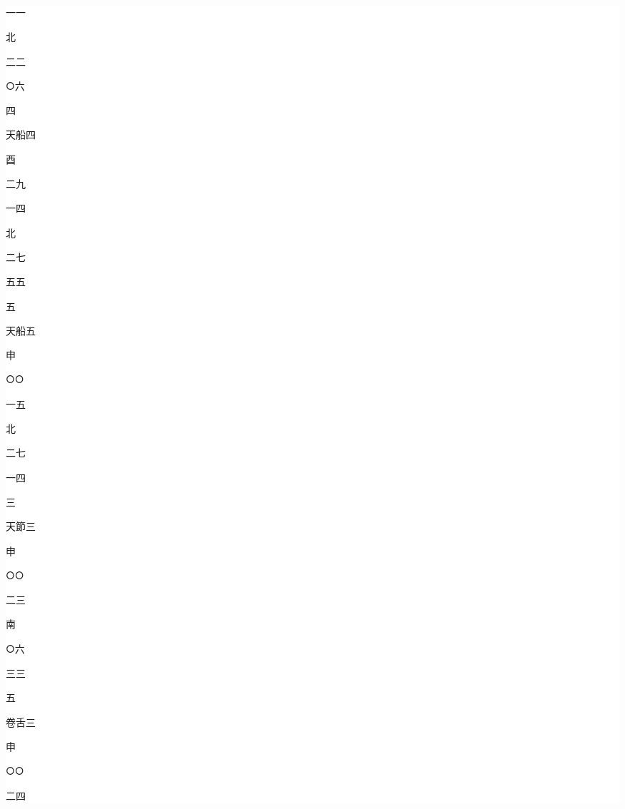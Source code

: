 一一

北

二二

○六

四

天船四

酉

二九

一四

北

二七

五五

五

天船五

申

○○

一五

北

二七

一四

三

天節三

申

○○

二三

南

○六

三三

五

卷舌三

申

○○

二四
